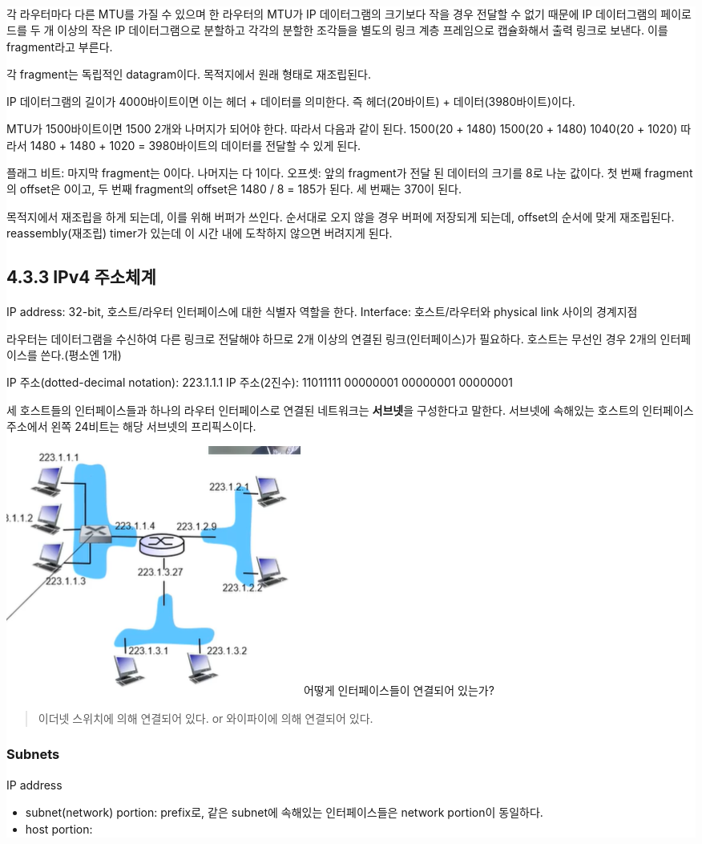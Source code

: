 각 라우터마다 다른 MTU를 가질 수 있으며 한 라우터의 MTU가 IP 데이터그램의 크기보다 작을 경우 전달할 수 없기 때문에 IP 데이터그램의 페이로드를 두 개 이상의 작은 IP 데이터그램으로 분할하고 각각의 분할한 조각들을 별도의 링크 계층 프레임으로 캡슐화해서 출력 링크로 보낸다. 이를 fragment라고 부른다.

각 fragment는 독립적인 datagram이다. 목적지에서 원래 형태로 재조립된다.

IP 데이터그램의 길이가 4000바이트이면 이는 헤더 + 데이터를 의미한다. 즉 헤더(20바이트) + 데이터(3980바이트)이다.

MTU가 1500바이트이면 1500 2개와 나머지가 되어야 한다. 따라서 다음과 같이 된다.
1500(20 + 1480)
1500(20 + 1480)
1040(20 + 1020)
따라서 1480 + 1480 + 1020 = 3980바이트의 데이터를 전달할 수 있게 된다.

플래그 비트: 마지막 fragment는 0이다. 나머지는 다 1이다.
오프셋: 앞의 fragment가 전달 된 데이터의 크기를 8로 나눈 값이다. 첫 번째 fragment의 offset은 0이고, 두 번째 fragment의 offset은 1480 / 8 = 185가 된다. 세 번째는 370이 된다.

목적지에서 재조립을 하게 되는데, 이를 위해 버퍼가 쓰인다. 순서대로 오지 않을 경우 버퍼에 저장되게 되는데, offset의 순서에 맞게 재조립된다. reassembly(재조립) timer가 있는데 이 시간 내에 도착하지 않으면 버려지게 된다.

## 4.3.3 IPv4 주소체계
IP address: 32-bit, 호스트/라우터 인터페이스에 대한 식별자 역할을 한다.
Interface: 호스트/라우터와 physical link 사이의 경계지점 

라우터는 데이터그램을 수신하여 다른 링크로 전달해야 하므로 2개 이상의 연결된 링크(인터페이스)가 필요하다.
호스트는 무선인 경우 2개의 인터페이스를 쓴다.(평소엔 1개)

IP 주소(dotted-decimal notation): 223.1.1.1
IP 주소(2진수): 11011111 00000001 00000001 00000001

세 호스트들의 인터페이스들과 하나의 라우터 인터페이스로 연결된 네트워크는 **서브넷**을 구성한다고 말한다. 서브넷에 속해있는 호스트의 인터페이스 주소에서 왼쪽 24비트는 해당 서브넷의 프리픽스이다.

![Chap4_Interface_connection](Chap4_Interface_connection.PNG)
어떻게 인터페이스들이 연결되어 있는가?
> 이더넷 스위치에 의해 연결되어 있다. or 와이파이에 의해 연결되어 있다.

### Subnets
IP address
- subnet(network) portion: prefix로, 같은 subnet에 속해있는 인터페이스들은 network portion이 동일하다.
- host portion:
